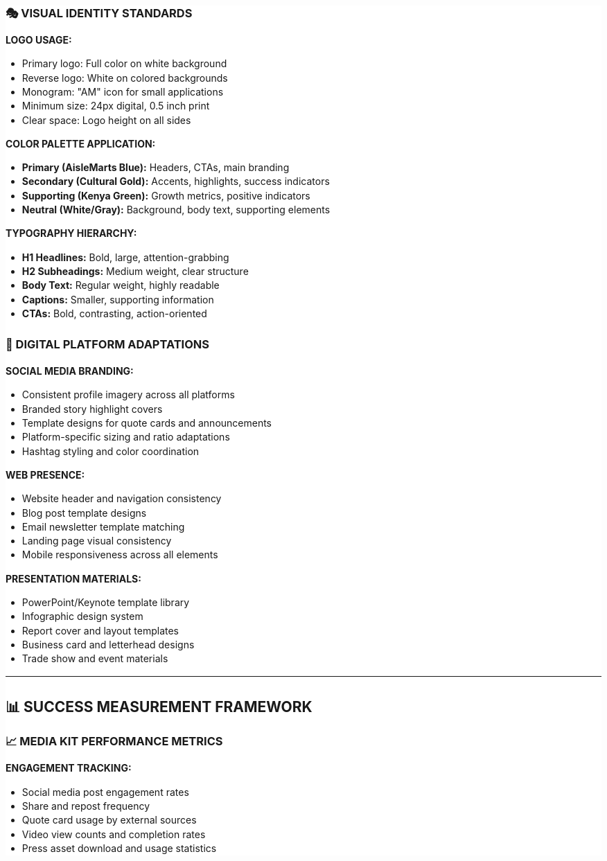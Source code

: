 ### 🎭 VISUAL IDENTITY STANDARDS

**LOGO USAGE:**
- Primary logo: Full color on white background
- Reverse logo: White on colored backgrounds  
- Monogram: "AM" icon for small applications
- Minimum size: 24px digital, 0.5 inch print
- Clear space: Logo height on all sides

**COLOR PALETTE APPLICATION:**
- **Primary (AisleMarts Blue):** Headers, CTAs, main branding
- **Secondary (Cultural Gold):** Accents, highlights, success indicators
- **Supporting (Kenya Green):** Growth metrics, positive indicators
- **Neutral (White/Gray):** Background, body text, supporting elements

**TYPOGRAPHY HIERARCHY:**
- **H1 Headlines:** Bold, large, attention-grabbing
- **H2 Subheadings:** Medium weight, clear structure  
- **Body Text:** Regular weight, highly readable
- **Captions:** Smaller, supporting information
- **CTAs:** Bold, contrasting, action-oriented

### 📱 DIGITAL PLATFORM ADAPTATIONS

**SOCIAL MEDIA BRANDING:**
- Consistent profile imagery across all platforms
- Branded story highlight covers
- Template designs for quote cards and announcements
- Platform-specific sizing and ratio adaptations
- Hashtag styling and color coordination

**WEB PRESENCE:**
- Website header and navigation consistency
- Blog post template designs
- Email newsletter template matching
- Landing page visual consistency
- Mobile responsiveness across all elements

**PRESENTATION MATERIALS:**
- PowerPoint/Keynote template library
- Infographic design system
- Report cover and layout templates
- Business card and letterhead designs
- Trade show and event materials

---

## 📊 SUCCESS MEASUREMENT FRAMEWORK

### 📈 MEDIA KIT PERFORMANCE METRICS

**ENGAGEMENT TRACKING:**
- Social media post engagement rates
- Share and repost frequency
- Quote card usage by external sources
- Video view counts and completion rates
- Press asset download and usage statistics
